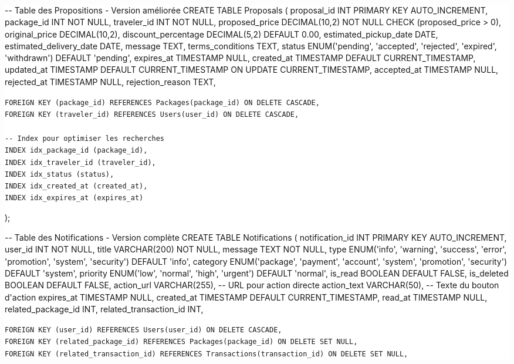-- Table des Propositions - Version améliorée
CREATE TABLE Proposals (
    proposal_id INT PRIMARY KEY AUTO_INCREMENT,
    package_id INT NOT NULL,
    traveler_id INT NOT NULL,
    proposed_price DECIMAL(10,2) NOT NULL CHECK (proposed_price > 0),
    original_price DECIMAL(10,2),
    discount_percentage DECIMAL(5,2) DEFAULT 0.00,
    estimated_pickup_date DATE,
    estimated_delivery_date DATE,
    message TEXT,
    terms_conditions TEXT,
    status ENUM('pending', 'accepted', 'rejected', 'expired', 'withdrawn') DEFAULT 'pending',
    expires_at TIMESTAMP NULL,
    created_at TIMESTAMP DEFAULT CURRENT_TIMESTAMP,
    updated_at TIMESTAMP DEFAULT CURRENT_TIMESTAMP ON UPDATE CURRENT_TIMESTAMP,
    accepted_at TIMESTAMP NULL,
    rejected_at TIMESTAMP NULL,
    rejection_reason TEXT,
    
    FOREIGN KEY (package_id) REFERENCES Packages(package_id) ON DELETE CASCADE,
    FOREIGN KEY (traveler_id) REFERENCES Users(user_id) ON DELETE CASCADE,
    
    -- Index pour optimiser les recherches
    INDEX idx_package_id (package_id),
    INDEX idx_traveler_id (traveler_id),
    INDEX idx_status (status),
    INDEX idx_created_at (created_at),
    INDEX idx_expires_at (expires_at)
);

-- Table des Notifications - Version complète
CREATE TABLE Notifications (
    notification_id INT PRIMARY KEY AUTO_INCREMENT,
    user_id INT NOT NULL,
    title VARCHAR(200) NOT NULL,
    message TEXT NOT NULL,
    type ENUM('info', 'warning', 'success', 'error', 'promotion', 'system', 'security') DEFAULT 'info',
    category ENUM('package', 'payment', 'account', 'system', 'promotion', 'security') DEFAULT 'system',
    priority ENUM('low', 'normal', 'high', 'urgent') DEFAULT 'normal',
    is_read BOOLEAN DEFAULT FALSE,
    is_deleted BOOLEAN DEFAULT FALSE,
    action_url VARCHAR(255), -- URL pour action directe
    action_text VARCHAR(50), -- Texte du bouton d'action
    expires_at TIMESTAMP NULL,
    created_at TIMESTAMP DEFAULT CURRENT_TIMESTAMP,
    read_at TIMESTAMP NULL,
    related_package_id INT,
    related_transaction_id INT,
    
    FOREIGN KEY (user_id) REFERENCES Users(user_id) ON DELETE CASCADE,
    FOREIGN KEY (related_package_id) REFERENCES Packages(package_id) ON DELETE SET NULL,
    FOREIGN KEY (related_transaction_id) REFERENCES Transactions(transaction_id) ON DELETE SET NULL,
    